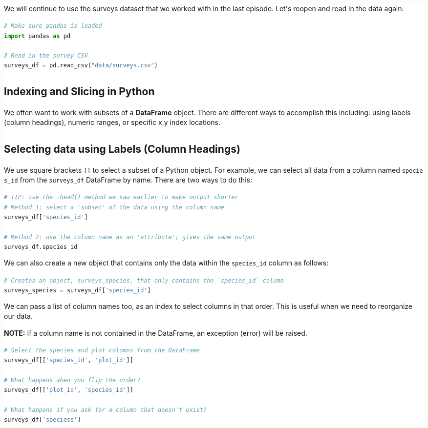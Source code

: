 We will continue to use the surveys dataset that we worked with in the last
episode. Let's reopen and read in the data again:

```python
# Make sure pandas is loaded
import pandas as pd

# Read in the survey CSV
surveys_df = pd.read_csv("data/surveys.csv")
```

## Indexing and Slicing in Python

We often want to work with subsets of a **DataFrame** object. There are
different ways to accomplish this including: using labels (column headings),
numeric ranges, or specific x,y index locations.

## Selecting data using Labels (Column Headings)

We use square brackets `[]` to select a subset of a Python object. For example,
we can select all data from a column named `species_id` from the `surveys_df`
DataFrame by name. There are two ways to do this:

```python
# TIP: use the .head() method we saw earlier to make output shorter
# Method 1: select a 'subset' of the data using the column name
surveys_df['species_id']

# Method 2: use the column name as an 'attribute'; gives the same output
surveys_df.species_id
```

We can also create a new object that contains only the data within the
`species_id` column as follows:

```python
# Creates an object, surveys_species, that only contains the `species_id` column
surveys_species = surveys_df['species_id']
```

We can pass a list of column names too, as an index to select columns in that
order. This is useful when we need to reorganize our data.

**NOTE:** If a column name is not contained in the DataFrame, an exception
(error) will be raised.

```python
# Select the species and plot columns from the DataFrame
surveys_df[['species_id', 'plot_id']]

# What happens when you flip the order?
surveys_df[['plot_id', 'species_id']]

# What happens if you ask for a column that doesn't exist?
surveys_df['speciess']
```
